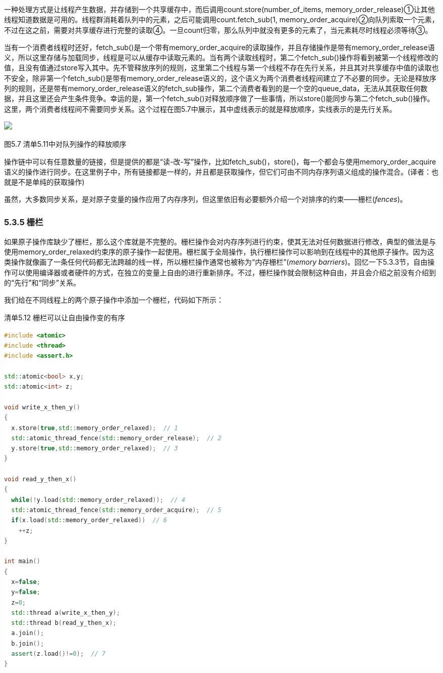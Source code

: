 一种处理方式是让线程产生数据，并存储到一个共享缓存中，而后调用count.store(number_of_items, memory_order_release)①让其他线程知道数据是可用的。线程群消耗着队列中的元素，之后可能调用count.fetch_sub(1, memory_order_acquire)②向队列索取一个元素，不过在这之前，需要对共享缓存进行完整的读取④。一旦count归零，那么队列中就没有更多的元素了，当元素耗尽时线程必须等待③。

当有一个消费者线程时还好，fetch_sub()是一个带有memory_order_acquire的读取操作，并且存储操作是带有memory_order_release语义，所以这里存储与加载同步，线程是可以从缓存中读取元素的。当有两个读取线程时，第二个fetch_sub()操作将看到被第一个线程修改的值，且没有值通过store写入其中。先不管释放序列的规则，这里第二个线程与第一个线程不存在先行关系，并且其对共享缓存中值的读取也不安全，除非第一个fetch_sub()是带有memory_order_release语义的，这个语义为两个消费者线程间建立了不必要的同步。无论是释放序列的规则，还是带有memory_order_release语义的fetch_sub操作，第二个消费者看到的是一个空的queue_data，无法从其获取任何数据，并且这里还会产生条件竞争。幸运的是，第一个fetch_sub()对释放顺序做了一些事情，所以store()能同步与第二个fetch_sub()操作。这里，两个消费者线程间不需要同步关系。这个过程在图5.7中展示，其中虚线表示的就是释放顺序，实线表示的是先行关系。

![](https://raw.githubusercontent.com/xiaoweiChen/Cpp_Concurrency_In_Action/master/images/chapter5/5-7.png)

图5.7 清单5.11中对队列操作的释放顺序

操作链中可以有任意数量的链接，但是提供的都是“读-改-写”操作，比如fetch_sub()，store()，每一个都会与使用memory_order_acquire语义的操作进行同步。在这里例子中，所有链接都是一样的，并且都是获取操作，但它们可由不同内存序列语义组成的操作混合。(译者：也就是不是单纯的获取操作)

虽然，大多数同步关系，是对原子变量的操作应用了内存序列，但这里依旧有必要额外介绍一个对排序的约束——栅栏(*fences*)。

### 5.3.5 栅栏

如果原子操作库缺少了栅栏，那么这个库就是不完整的。栅栏操作会对内存序列进行约束，使其无法对任何数据进行修改，典型的做法是与使用memory_order_relaxed约束序的原子操作一起使用。栅栏属于全局操作，执行栅栏操作可以影响到在线程中的其他原子操作。因为这类操作就像画了一条任何代码都无法跨越的线一样，所以栅栏操作通常也被称为“内存栅栏”(*memory barriers*)。回忆一下5.3.3节，自由操作可以使用编译器或者硬件的方式，在独立的变量上自由的进行重新排序。不过，栅栏操作就会限制这种自由，并且会介绍之前没有介绍到的“先行”和“同步”关系。

我们给在不同线程上的两个原子操作中添加一个栅栏，代码如下所示：

清单5.12 栅栏可以让自由操作变的有序

```c++
#include <atomic>
#include <thread>
#include <assert.h>

std::atomic<bool> x,y;
std::atomic<int> z;

void write_x_then_y()
{
  x.store(true,std::memory_order_relaxed);  // 1
  std::atomic_thread_fence(std::memory_order_release);  // 2
  y.store(true,std::memory_order_relaxed);  // 3
}

void read_y_then_x()
{
  while(!y.load(std::memory_order_relaxed));  // 4
  std::atomic_thread_fence(std::memory_order_acquire);  // 5
  if(x.load(std::memory_order_relaxed))  // 6
    ++z;
}

int main()
{
  x=false;
  y=false;
  z=0;
  std::thread a(write_x_then_y);
  std::thread b(read_y_then_x);
  a.join();
  b.join();
  assert(z.load()!=0);  // 7
}
```
